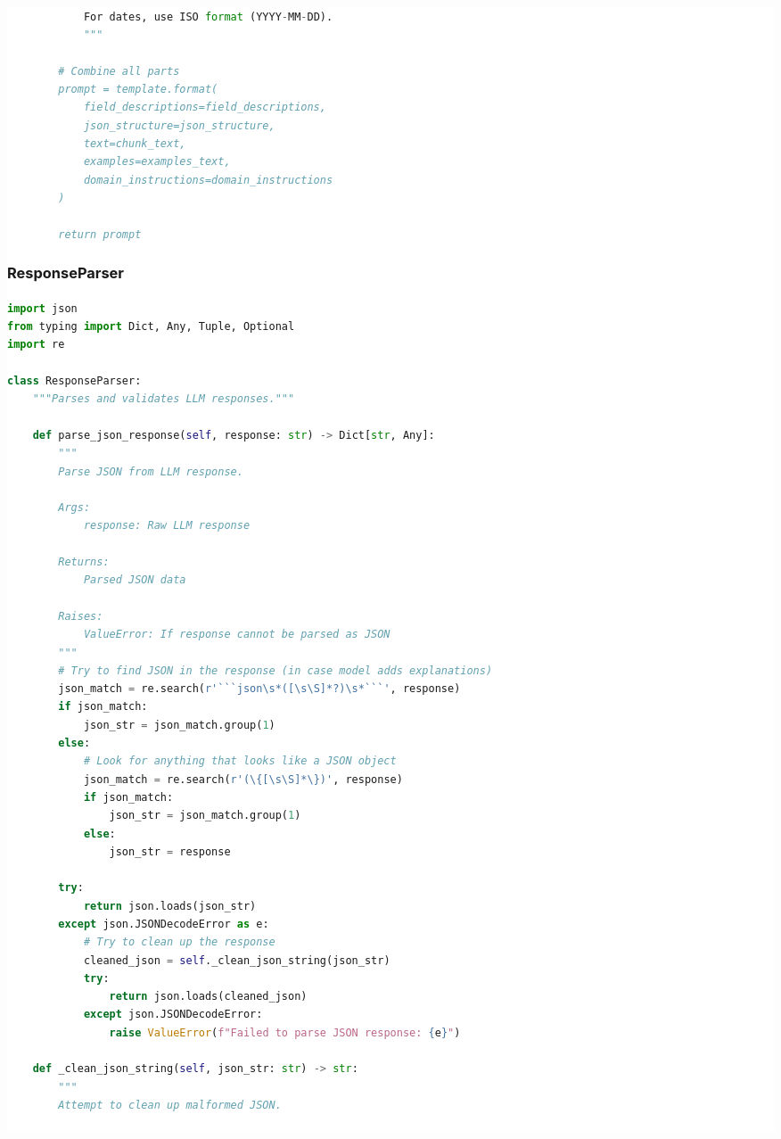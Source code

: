 ```python
            For dates, use ISO format (YYYY-MM-DD).
            """
        
        # Combine all parts
        prompt = template.format(
            field_descriptions=field_descriptions,
            json_structure=json_structure,
            text=chunk_text,
            examples=examples_text,
            domain_instructions=domain_instructions
        )
        
        return prompt
```

### ResponseParser
```python
import json
from typing import Dict, Any, Tuple, Optional
import re

class ResponseParser:
    """Parses and validates LLM responses."""
    
    def parse_json_response(self, response: str) -> Dict[str, Any]:
        """
        Parse JSON from LLM response.
        
        Args:
            response: Raw LLM response
            
        Returns:
            Parsed JSON data
            
        Raises:
            ValueError: If response cannot be parsed as JSON
        """
        # Try to find JSON in the response (in case model adds explanations)
        json_match = re.search(r'```json\s*([\s\S]*?)\s*```', response)
        if json_match:
            json_str = json_match.group(1)
        else:
            # Look for anything that looks like a JSON object
            json_match = re.search(r'(\{[\s\S]*\})', response)
            if json_match:
                json_str = json_match.group(1)
            else:
                json_str = response
        
        try:
            return json.loads(json_str)
        except json.JSONDecodeError as e:
            # Try to clean up the response
            cleaned_json = self._clean_json_string(json_str)
            try:
                return json.loads(cleaned_json)
            except json.JSONDecodeError:
                raise ValueError(f"Failed to parse JSON response: {e}")
    
    def _clean_json_string(self, json_str: str) -> str:
        """
        Attempt to clean up malformed JSON.
        
```